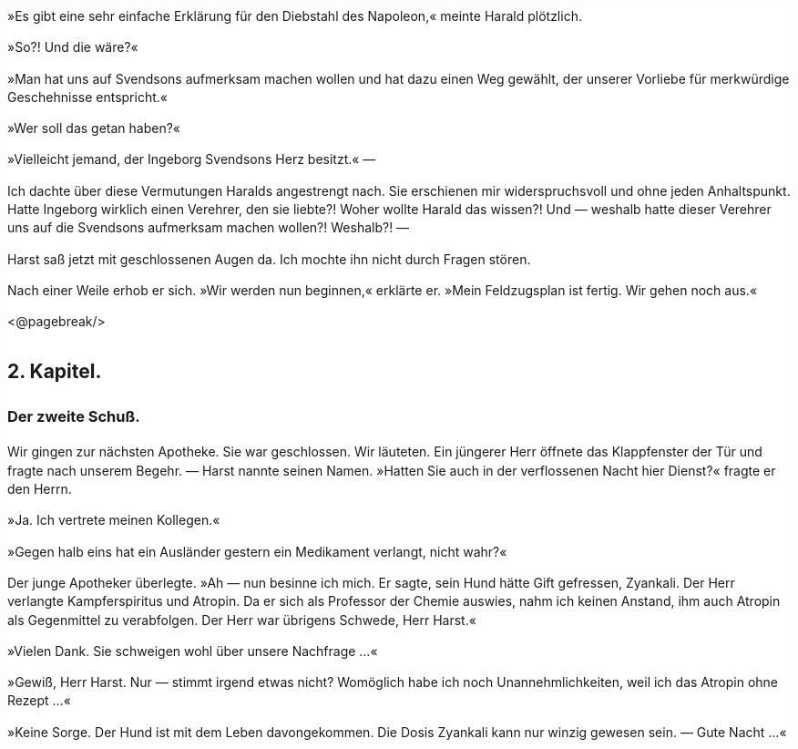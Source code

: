»Es gibt eine sehr einfache Erklärung für den Diebstahl
des Napoleon,« meinte Harald plötzlich.

»So?! Und die wäre?«

»Man hat uns auf Svendsons aufmerksam machen
wollen und hat dazu einen Weg gewählt, der unserer Vorliebe
für merkwürdige Geschehnisse entspricht.«

»Wer soll das getan haben?«

»Vielleicht jemand, der Ingeborg Svendsons Herz besitzt.« —

Ich dachte über diese Vermutungen Haralds angestrengt
nach. Sie erschienen mir widerspruchsvoll und ohne
jeden Anhaltspunkt. Hatte Ingeborg wirklich einen Verehrer,
den sie liebte?! Woher wollte Harald das wissen?!
Und — weshalb hatte dieser Verehrer uns auf die Svendsons
aufmerksam machen wollen?! Weshalb?! —

Harst saß jetzt mit geschlossenen Augen da. Ich mochte
ihn nicht durch Fragen stören.

Nach einer Weile erhob er sich. »Wir werden nun
beginnen,« erklärte er. »Mein Feldzugsplan ist fertig. Wir
gehen noch aus.«

<@pagebreak/>

<h2>2. Kapitel.</h2>

<h3>Der zweite Schuß.</h3>

Wir gingen zur nächsten Apotheke. Sie war geschlossen.
Wir läuteten. Ein jüngerer Herr öffnete das Klappfenster
der Tür und fragte nach unserem Begehr. — Harst
nannte seinen Namen. »Hatten Sie auch in der verflossenen
Nacht hier Dienst?« fragte er den Herrn.

»Ja. Ich vertrete meinen Kollegen.«

»Gegen halb eins hat ein Ausländer gestern ein Medikament
verlangt, nicht wahr?«

Der junge Apotheker überlegte. »Ah — nun besinne
ich mich. Er sagte, sein Hund hätte Gift gefressen, Zyankali.
Der Herr verlangte Kampferspiritus und Atropin. Da
er sich als Professor der Chemie auswies, nahm ich keinen
Anstand, ihm auch Atropin als Gegenmittel zu verabfolgen.
Der Herr war übrigens Schwede, Herr Harst.«

»Vielen Dank. Sie schweigen wohl über unsere Nachfrage …«

»Gewiß, Herr Harst. Nur — stimmt irgend etwas
nicht? Womöglich habe ich noch Unannehmlichkeiten, weil
ich das Atropin ohne Rezept …«

»Keine Sorge. Der Hund ist mit dem Leben davongekommen.
Die Dosis Zyankali kann nur winzig gewesen
sein. — Gute Nacht …«
